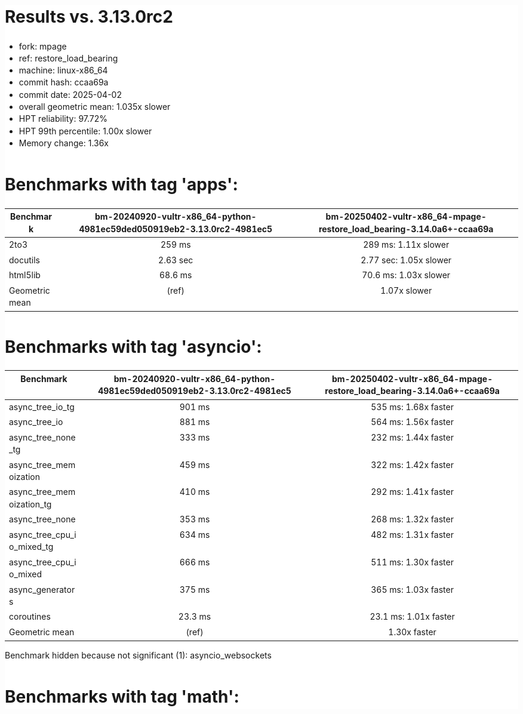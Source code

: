 # Results vs. 3.13.0rc2

- fork: mpage
- ref: restore_load_bearing
- machine: linux-x86_64
- commit hash: ccaa69a
- commit date: 2025-04-02
- overall geometric mean: 1.035x slower
- HPT reliability: 97.72%
- HPT 99th percentile: 1.00x slower
- Memory change: 1.36x

Benchmarks with tag 'apps':
===========================

| Benchmark      | bm-20240920-vultr-x86_64-python-4981ec59ded050919eb2-3.13.0rc2-4981ec5 | bm-20250402-vultr-x86_64-mpage-restore_load_bearing-3.14.0a6+-ccaa69a |
|----------------|:----------------------------------------------------------------------:|:---------------------------------------------------------------------:|
| 2to3           | 259 ms                                                                 | 289 ms: 1.11x slower                                                  |
| docutils       | 2.63 sec                                                               | 2.77 sec: 1.05x slower                                                |
| html5lib       | 68.6 ms                                                                | 70.6 ms: 1.03x slower                                                 |
| Geometric mean | (ref)                                                                  | 1.07x slower                                                          |

Benchmarks with tag 'asyncio':
==============================

| Benchmark                  | bm-20240920-vultr-x86_64-python-4981ec59ded050919eb2-3.13.0rc2-4981ec5 | bm-20250402-vultr-x86_64-mpage-restore_load_bearing-3.14.0a6+-ccaa69a |
|----------------------------|:----------------------------------------------------------------------:|:---------------------------------------------------------------------:|
| async_tree_io_tg           | 901 ms                                                                 | 535 ms: 1.68x faster                                                  |
| async_tree_io              | 881 ms                                                                 | 564 ms: 1.56x faster                                                  |
| async_tree_none_tg         | 333 ms                                                                 | 232 ms: 1.44x faster                                                  |
| async_tree_memoization     | 459 ms                                                                 | 322 ms: 1.42x faster                                                  |
| async_tree_memoization_tg  | 410 ms                                                                 | 292 ms: 1.41x faster                                                  |
| async_tree_none            | 353 ms                                                                 | 268 ms: 1.32x faster                                                  |
| async_tree_cpu_io_mixed_tg | 634 ms                                                                 | 482 ms: 1.31x faster                                                  |
| async_tree_cpu_io_mixed    | 666 ms                                                                 | 511 ms: 1.30x faster                                                  |
| async_generators           | 375 ms                                                                 | 365 ms: 1.03x faster                                                  |
| coroutines                 | 23.3 ms                                                                | 23.1 ms: 1.01x faster                                                 |
| Geometric mean             | (ref)                                                                  | 1.30x faster                                                          |

Benchmark hidden because not significant (1): asyncio_websockets

Benchmarks with tag 'math':
===========================
